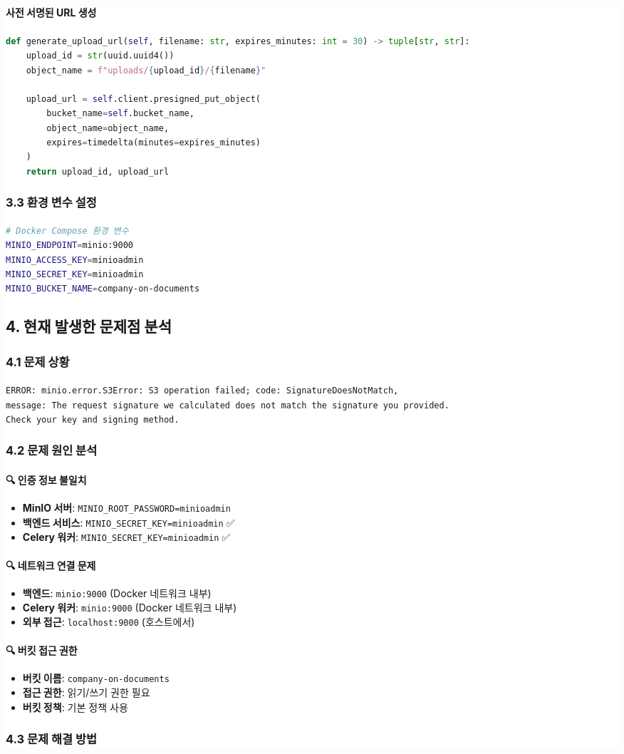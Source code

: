#### **사전 서명된 URL 생성**
```python
def generate_upload_url(self, filename: str, expires_minutes: int = 30) -> tuple[str, str]:
    upload_id = str(uuid.uuid4())
    object_name = f"uploads/{upload_id}/{filename}"
    
    upload_url = self.client.presigned_put_object(
        bucket_name=self.bucket_name,
        object_name=object_name,
        expires=timedelta(minutes=expires_minutes)
    )
    return upload_id, upload_url
```

### 3.3 환경 변수 설정
```bash
# Docker Compose 환경 변수
MINIO_ENDPOINT=minio:9000
MINIO_ACCESS_KEY=minioadmin
MINIO_SECRET_KEY=minioadmin
MINIO_BUCKET_NAME=company-on-documents
```

## 4. 현재 발생한 문제점 분석

### 4.1 문제 상황
```
ERROR: minio.error.S3Error: S3 operation failed; code: SignatureDoesNotMatch, 
message: The request signature we calculated does not match the signature you provided. 
Check your key and signing method.
```

### 4.2 문제 원인 분석

#### **🔍 인증 정보 불일치**
- **MinIO 서버**: `MINIO_ROOT_PASSWORD=minioadmin`
- **백엔드 서비스**: `MINIO_SECRET_KEY=minioadmin` ✅
- **Celery 워커**: `MINIO_SECRET_KEY=minioadmin` ✅

#### **🔍 네트워크 연결 문제**
- **백엔드**: `minio:9000` (Docker 네트워크 내부)
- **Celery 워커**: `minio:9000` (Docker 네트워크 내부)
- **외부 접근**: `localhost:9000` (호스트에서)

#### **🔍 버킷 접근 권한**
- **버킷 이름**: `company-on-documents`
- **접근 권한**: 읽기/쓰기 권한 필요
- **버킷 정책**: 기본 정책 사용

### 4.3 문제 해결 방법
